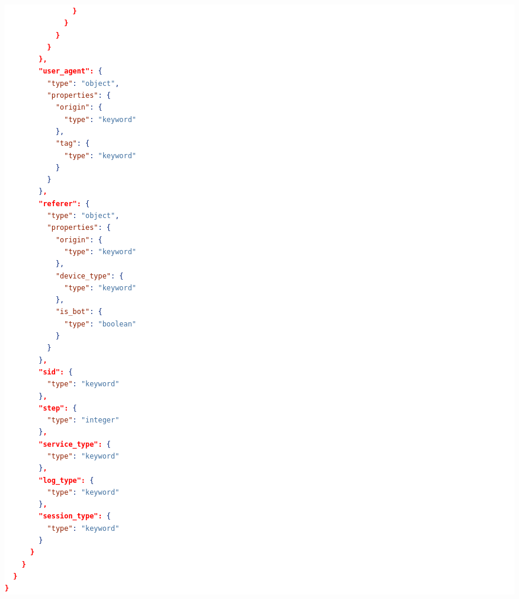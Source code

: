 ```json
                }
              }
            }
          }
        },
        "user_agent": {
          "type": "object",
          "properties": {
            "origin": {
              "type": "keyword"
            },
            "tag": {
              "type": "keyword"
            }
          }
        },
        "referer": {
          "type": "object",
          "properties": {
            "origin": {
              "type": "keyword"
            },
            "device_type": {
              "type": "keyword"
            },
            "is_bot": {
              "type": "boolean"
            }
          }
        },
        "sid": {
          "type": "keyword" 
        },
        "step": {
          "type": "integer" 
        },
        "service_type": {
          "type": "keyword"
        },
        "log_type": {
          "type": "keyword"
        },
        "session_type": {
          "type": "keyword"
        }
      }
    }
  }
}
```
